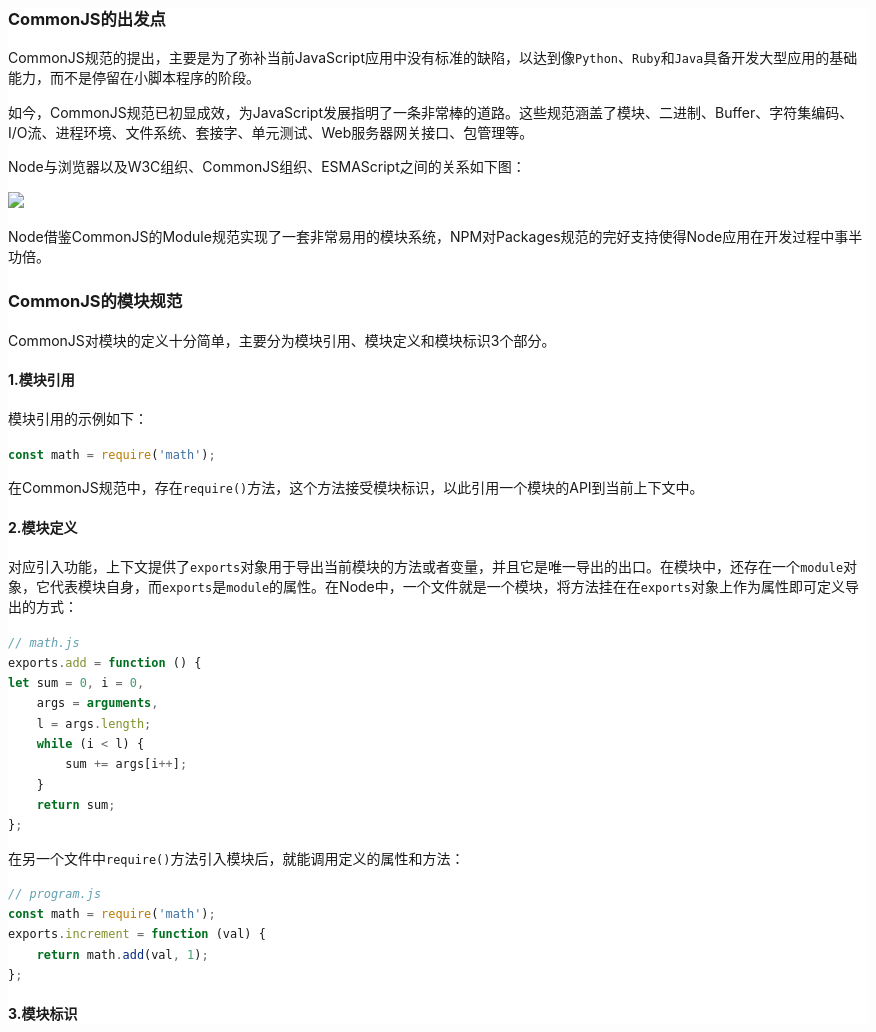 ### CommonJS的出发点

CommonJS规范的提出，主要是为了弥补当前JavaScript应用中没有标准的缺陷，以达到像`Python`、`Ruby`和`Java`具备开发大型应用的基础能力，而不是停留在小脚本程序的阶段。

如今，CommonJS规范已初显成效，为JavaScript发展指明了一条非常棒的道路。这些规范涵盖了模块、二进制、Buffer、字符集编码、I/O流、进程环境、文件系统、套接字、单元测试、Web服务器网关接口、包管理等。

Node与浏览器以及W3C组织、CommonJS组织、ESMAScript之间的关系如下图：

![](https://raw.githubusercontent.com/ccbeango/blogImages/master/JavaScript/Node%E7%9A%84%E7%AE%80%E4%BB%8B%E4%B8%8E%E6%A8%A1%E5%9D%97%E6%9C%BA%E5%88%B605.png)

Node借鉴CommonJS的Module规范实现了一套非常易用的模块系统，NPM对Packages规范的完好支持使得Node应用在开发过程中事半功倍。

### CommonJS的模块规范

CommonJS对模块的定义十分简单，主要分为模块引用、模块定义和模块标识3个部分。

#### 1.模块引用

模块引用的示例如下：

```javascript
const math = require('math');
```

在CommonJS规范中，存在`require()`方法，这个方法接受模块标识，以此引用一个模块的API到当前上下文中。

#### 2.模块定义

对应引入功能，上下文提供了`exports`对象用于导出当前模块的方法或者变量，并且它是唯一导出的出口。在模块中，还存在一个`module`对象，它代表模块自身，而`exports`是`module`的属性。在Node中，一个文件就是一个模块，将方法挂在在`exports`对象上作为属性即可定义导出的方式：

```javascript
// math.js
exports.add = function () {
let sum = 0, i = 0,
	args = arguments,
    l = args.length;
    while (i < l) {
        sum += args[i++];
    }
    return sum;
};
```

在另一个文件中`require()`方法引入模块后，就能调用定义的属性和方法：

```javascript
// program.js
const math = require('math'); 
exports.increment = function (val) {
	return math.add(val, 1); 
};
```

#### 3.模块标识
